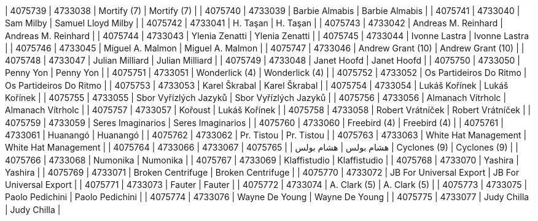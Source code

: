 | 4075739 | 4733038 | Mortify (7) | Mortify (7) |
| 4075740 | 4733039 | Barbie Almabis | Barbie Almabis |
| 4075741 | 4733040 | Sam Milby | Samuel Lloyd Milby |
| 4075742 | 4733041 | H. Taşan | H. Taşan |
| 4075743 | 4733042 | Andreas M. Reinhard | Andreas M. Reinhard |
| 4075744 | 4733043 | Ylenia Zenatti | Ylenia Zenatti |
| 4075745 | 4733044 | Ivonne Lastra | Ivonne Lastra |
| 4075746 | 4733045 | Miguel A. Malmon | Miguel A. Malmon |
| 4075747 | 4733046 | Andrew Grant (10) | Andrew Grant (10) |
| 4075748 | 4733047 | Julian Milliard | Julian Milliard |
| 4075749 | 4733048 | Janet Hoofd | Janet Hoofd |
| 4075750 | 4733050 | Penny Yon | Penny Yon |
| 4075751 | 4733051 | Wonderlick (4) | Wonderlick (4) |
| 4075752 | 4733052 | Os Partideiros Do Ritmo | Os Partideiros Do Ritmo |
| 4075753 | 4733053 | Karel Škrabal | Karel Škrabal |
| 4075754 | 4733054 | Lukáš Kořínek | Lukáš Kořínek |
| 4075755 | 4733055 | Sbor Vyřízlých Jazyků | Sbor Vyřízlých Jazyků |
| 4075756 | 4733056 | Almanach Vítrholc | Almanach Vítrholc |
| 4075757 | 4733057 | Kořoust | Lukáš Kořínek |
| 4075758 | 4733058 | Robert Vrátníček | Robert Vrátníček |
| 4075759 | 4733059 | Seres Imaginarios | Seres Imaginarios |
| 4075760 | 4733060 | Freebird (4) | Freebird (4) |
| 4075761 | 4733061 | Huanangó | Huanangó |
| 4075762 | 4733062 | Pr. Tistou | Pr. Tistou |
| 4075763 | 4733063 | White Hat Management | White Hat Management |
| 4075764 | 4733066 | هشام بولس | هشام بولس |
| 4075765 | 4733067 | Cyclones (9) | Cyclones (9) |
| 4075766 | 4733068 | Numonika | Numonika |
| 4075767 | 4733069 | Klaffistudio | Klaffistudio |
| 4075768 | 4733070 | Yashira | Yashira |
| 4075769 | 4733071 | Broken Centrifuge | Broken Centrifuge |
| 4075770 | 4733072 | JB For Universal Export | JB For Universal Export |
| 4075771 | 4733073 | Fauter | Fauter |
| 4075772 | 4733074 | A. Clark (5) | A. Clark (5) |
| 4075773 | 4733075 | Paolo Pedichini | Paolo Pedichini |
| 4075774 | 4733076 | Wayne De Young | Wayne De Young |
| 4075775 | 4733077 | Judy Chilla | Judy Chilla |